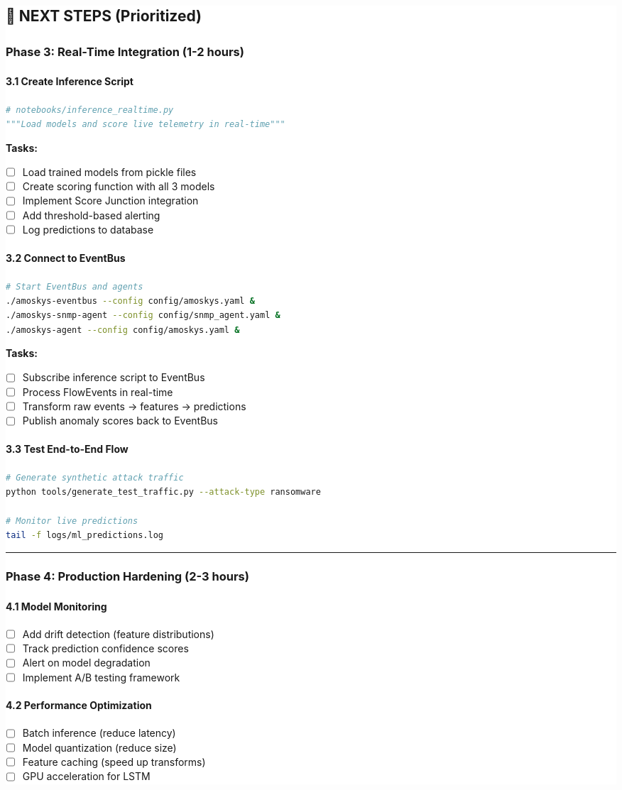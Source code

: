 
## 🚀 NEXT STEPS (Prioritized)

### Phase 3: Real-Time Integration (1-2 hours)

#### **3.1 Create Inference Script**
```python
# notebooks/inference_realtime.py
"""Load models and score live telemetry in real-time"""
```

**Tasks:**
- [ ] Load trained models from pickle files
- [ ] Create scoring function with all 3 models
- [ ] Implement Score Junction integration
- [ ] Add threshold-based alerting
- [ ] Log predictions to database

#### **3.2 Connect to EventBus**
```bash
# Start EventBus and agents
./amoskys-eventbus --config config/amoskys.yaml &
./amoskys-snmp-agent --config config/snmp_agent.yaml &
./amoskys-agent --config config/amoskys.yaml &
```

**Tasks:**
- [ ] Subscribe inference script to EventBus
- [ ] Process FlowEvents in real-time
- [ ] Transform raw events → features → predictions
- [ ] Publish anomaly scores back to EventBus

#### **3.3 Test End-to-End Flow**
```bash
# Generate synthetic attack traffic
python tools/generate_test_traffic.py --attack-type ransomware

# Monitor live predictions
tail -f logs/ml_predictions.log
```

---

### Phase 4: Production Hardening (2-3 hours)

#### **4.1 Model Monitoring**
- [ ] Add drift detection (feature distributions)
- [ ] Track prediction confidence scores
- [ ] Alert on model degradation
- [ ] Implement A/B testing framework

#### **4.2 Performance Optimization**
- [ ] Batch inference (reduce latency)
- [ ] Model quantization (reduce size)
- [ ] Feature caching (speed up transforms)
- [ ] GPU acceleration for LSTM
